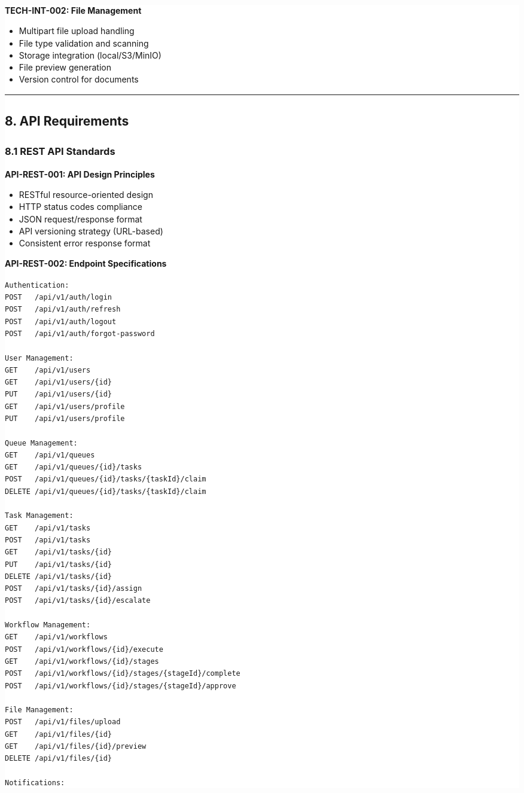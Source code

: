 **TECH-INT-002: File Management**
- Multipart file upload handling
- File type validation and scanning
- Storage integration (local/S3/MinIO)
- File preview generation
- Version control for documents

---

## 8. API Requirements

### 8.1 REST API Standards

**API-REST-001: API Design Principles**
- RESTful resource-oriented design
- HTTP status codes compliance
- JSON request/response format
- API versioning strategy (URL-based)
- Consistent error response format

**API-REST-002: Endpoint Specifications**
```
Authentication:
POST   /api/v1/auth/login
POST   /api/v1/auth/refresh
POST   /api/v1/auth/logout
POST   /api/v1/auth/forgot-password

User Management:
GET    /api/v1/users
GET    /api/v1/users/{id}
PUT    /api/v1/users/{id}
GET    /api/v1/users/profile
PUT    /api/v1/users/profile

Queue Management:
GET    /api/v1/queues
GET    /api/v1/queues/{id}/tasks
POST   /api/v1/queues/{id}/tasks/{taskId}/claim
DELETE /api/v1/queues/{id}/tasks/{taskId}/claim

Task Management:
GET    /api/v1/tasks
POST   /api/v1/tasks
GET    /api/v1/tasks/{id}
PUT    /api/v1/tasks/{id}
DELETE /api/v1/tasks/{id}
POST   /api/v1/tasks/{id}/assign
POST   /api/v1/tasks/{id}/escalate

Workflow Management:
GET    /api/v1/workflows
POST   /api/v1/workflows/{id}/execute
GET    /api/v1/workflows/{id}/stages
POST   /api/v1/workflows/{id}/stages/{stageId}/complete
POST   /api/v1/workflows/{id}/stages/{stageId}/approve

File Management:
POST   /api/v1/files/upload
GET    /api/v1/files/{id}
GET    /api/v1/files/{id}/preview
DELETE /api/v1/files/{id}

Notifications:
```
